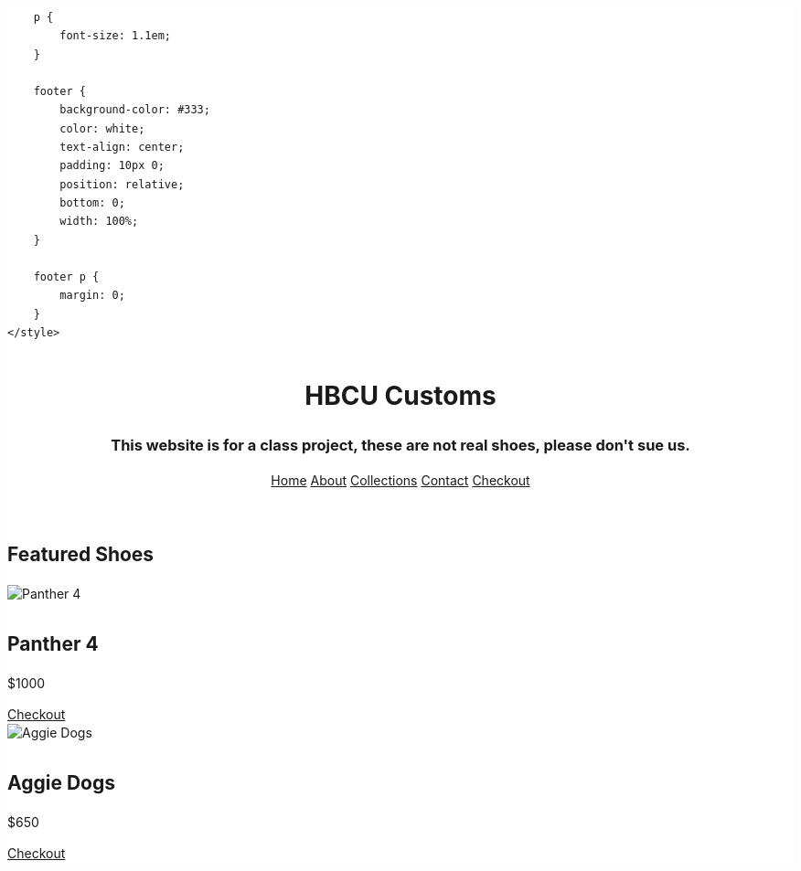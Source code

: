         p {
            font-size: 1.1em;
        }

        footer {
            background-color: #333; 
            color: white;
            text-align: center;
            padding: 10px 0;
            position: relative;
            bottom: 0;
            width: 100%;
        }

        footer p {
            margin: 0;
        }
    </style>
</head>
<body>
  <header class="site-header">
    <h1><center><div class="logo">HBCU Customs</div></center></h2>
	<p><h3><center>This website is for a class project, these are not real shoes, please don't sue us.</center></h3></p>
    <nav class="nav-links">
      <a href="index.html">Home</a>
      <a href="about.html">About</a>
      <a href="collections.html">Collections</a>
      <a href="#">Contact</a>
<a href="checkout.html">Checkout</a>
    </nav>
  </header>

  <main class="container">
    <h2 class="section-title">Featured Shoes</h2>
    <div class="shoe-grid">
    
<div class="shoe-card">
        <img src="shoes/PVshoe.png" alt="Panther 4" height="400" width="400" />
        <div class="shoe-info">
          <h2>Panther 4</h2>
          <p>$1000</p>
          <a href="checkout.html" class="btn">Checkout</a>
        </div>
      </div>
 
<div class="shoe-card">
        <img src="shoes/NCATshoe.png" alt="Aggie Dogs" height="400" width="350"/>
        <div class="shoe-info">
          <h2>Aggie Dogs</h2>
          <p>$650</p>
          <a href="checkout.html" class="btn">Checkout</a>
        </div>
      </div>
    